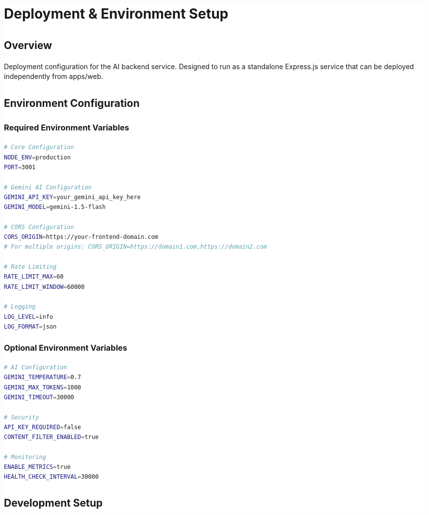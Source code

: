# Deployment & Environment Setup

## Overview
Deployment configuration for the AI backend service. Designed to run as a standalone Express.js service that can be deployed independently from apps/web.

## Environment Configuration

### Required Environment Variables
```bash
# Core Configuration
NODE_ENV=production
PORT=3001

# Gemini AI Configuration
GEMINI_API_KEY=your_gemini_api_key_here
GEMINI_MODEL=gemini-1.5-flash

# CORS Configuration
CORS_ORIGIN=https://your-frontend-domain.com
# For multiple origins: CORS_ORIGIN=https://domain1.com,https://domain2.com

# Rate Limiting
RATE_LIMIT_MAX=60
RATE_LIMIT_WINDOW=60000

# Logging
LOG_LEVEL=info
LOG_FORMAT=json
```

### Optional Environment Variables
```bash
# AI Configuration
GEMINI_TEMPERATURE=0.7
GEMINI_MAX_TOKENS=1000
GEMINI_TIMEOUT=30000

# Security
API_KEY_REQUIRED=false
CONTENT_FILTER_ENABLED=true

# Monitoring
ENABLE_METRICS=true
HEALTH_CHECK_INTERVAL=30000
```

## Development Setup
